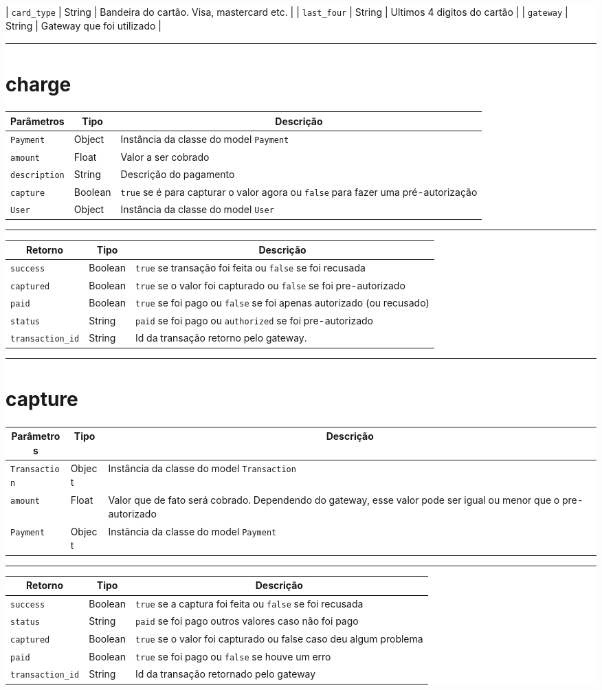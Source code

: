 | `card_type` | String | Bandeira do cartão. Visa, mastercard etc. |
| `last_four` | String | Ultimos 4 digitos do cartão |
| `gateway` | String | Gateway que foi utilizado |

***
# charge
| Parâmetros | Tipo | Descrição |
|---|---|---|
| `Payment` | Object | Instância da classe do model `Payment` |
| `amount` | Float | Valor a ser cobrado |
| `description` | String | Descrição do pagamento |
| `capture` | Boolean | `true` se é para capturar o valor agora ou `false` para fazer uma pré-autorização |
| `User` | Object | Instância da classe do model `User` |
***
| Retorno | Tipo | Descrição |
|---|---|---|
| `success` | Boolean | `true` se transação foi feita ou `false` se foi recusada |
| `captured` | Boolean| `true` se o valor foi capturado ou `false` se foi pre-autorizado |
| `paid` | Boolean | `true` se foi pago ou `false` se foi apenas autorizado (ou recusado) |
| `status` | String | `paid` se foi pago ou `authorized` se foi pre-autorizado |
| `transaction_id` | String | Id da transação retorno pelo gateway. |

***

# capture
| Parâmetros | Tipo | Descrição |
|---|---|---|
| `Transaction` | Object | Instância da classe do model `Transaction` |
| `amount` | Float | Valor que de fato será cobrado. Dependendo do gateway, esse valor pode ser igual ou menor que o pre-autorizado |
| `Payment` | Object | Instância da classe do model `Payment` |
***
| Retorno | Tipo | Descrição |
|---|---|---|
| `success` | Boolean | `true` se a captura foi feita ou `false` se foi recusada |
| `status` | String | `paid` se foi pago outros valores caso não foi pago |
| `captured` | Boolean| `true` se o valor foi capturado ou false caso deu algum problema |
| `paid` | Boolean | `true` se foi pago ou `false` se houve um erro |
| `transaction_id` | String | Id da transação retornado pelo gateway |
